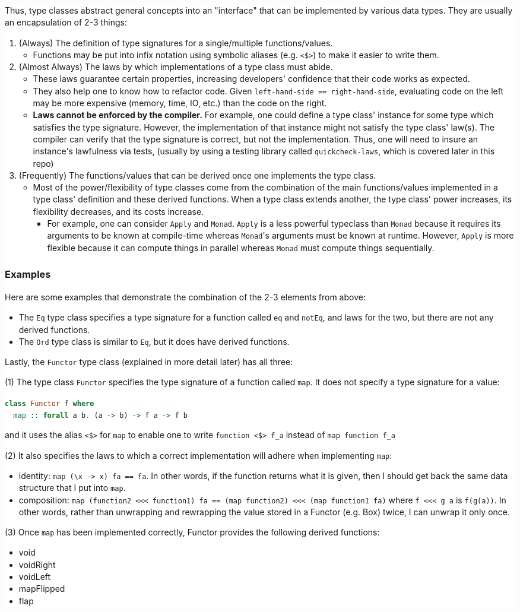 Thus, type classes abstract general concepts into an "interface" that can be implemented by various data types. They are usually an encapsulation of 2-3 things:

1. (Always) The definition of type signatures for a single/multiple functions/values.
    - Functions may be put into infix notation using symbolic aliases (e.g. `<$>`) to make it easier to write them.
2. (Almost Always) The laws by which implementations of a type class must abide.
    - These laws guarantee certain properties, increasing developers' confidence that their code works as expected.
    - They also help one to know how to refactor code. Given `left-hand-side == right-hand-side`, evaluating code on the left may be more expensive (memory, time, IO, etc.) than the code on the right.
    - **Laws cannot be enforced by the compiler.** For example, one could define a type class' instance for some type which satisfies the type signature. However, the implementation of that instance might not satisfy the type class' law(s). The compiler can verify that the type signature is correct, but not the implementation. Thus, one will need to insure an instance's lawfulness via tests, (usually by using a testing library called `quickcheck-laws`, which is covered later in this repo)
3. (Frequently) The functions/values that can be derived once one implements the type class.
    - Most of the power/flexibility of type classes come from the combination of the main functions/values implemented in a type class' definition and these derived functions. When a type class extends another, the type class' power increases, its flexibility decreases, and its costs increase.
        - For example, one can consider `Apply` and `Monad`. `Apply` is a less powerful typeclass than `Monad` because it requires its arguments to be known at compile-time whereas `Monad`'s arguments must be known at runtime. However, `Apply` is more flexible because it can compute things in parallel whereas `Monad` must compute things sequentially.

### Examples

Here are some examples that demonstrate the combination of the 2-3 elements from above:
- The `Eq` type class specifies a type signature for a function called `eq` and `notEq`, and laws for the two, but there are not any derived functions.
- The `Ord` type class is similar to `Eq`, but it does have derived functions.

Lastly, the `Functor` type class (explained in more detail later) has all three:

(1) The type class `Functor` specifies the type signature of a function called `map`. It does not specify a type signature for a value:
```haskell
class Functor f where
  map :: forall a b. (a -> b) -> f a -> f b
```
and it uses the alias `<$>` for `map` to enable one to write `function <$> f_a` instead of `map function f_a`

(2) It also specifies the laws to which a correct implementation will adhere when implementing `map`:
- identity: `map (\x -> x) fa == fa`. In other words, if the function returns what it is given, then I should get back the same data structure that I put into `map`.
- composition: `map (function2 <<< function1) fa == (map function2) <<< (map function1 fa)` where `f <<< g a` is `f(g(a))`. In other words, rather than unwrapping and rewrapping the value stored in a Functor (e.g. Box) twice, I can unwrap it only once.

(3) Once `map` has been implemented correctly, Functor provides the following derived functions:
- void
- voidRight
- voidLeft
- mapFlipped
- flap
